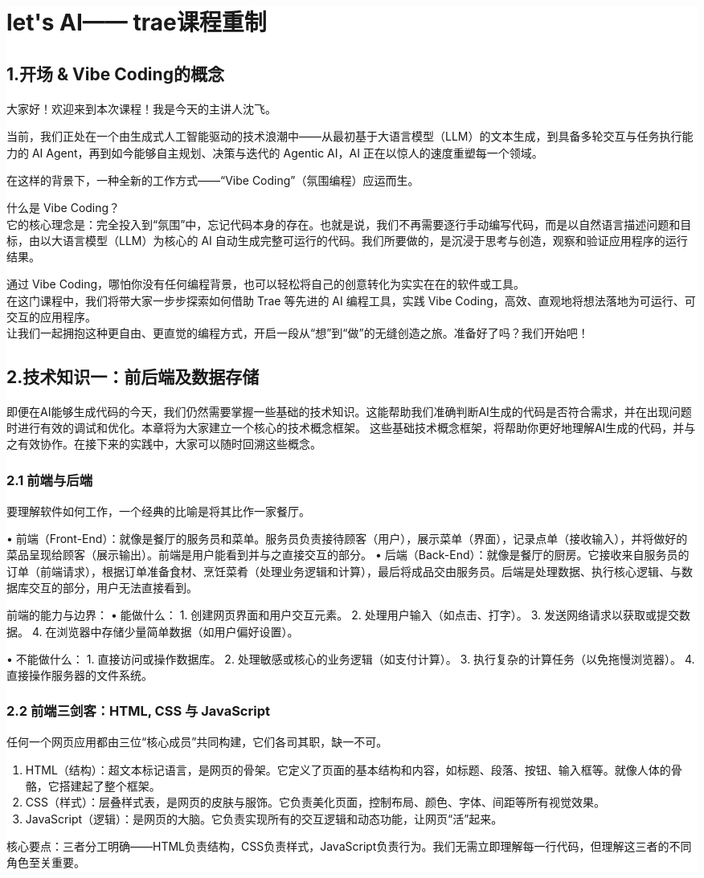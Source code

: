 # let's AI—— trae课程重制
## 1.开场 & Vibe Coding的概念
大家好！欢迎来到本次课程！我是今天的主讲人沈飞。

当前，我们正处在一个由生成式人工智能驱动的技术浪潮中——从最初基于大语言模型（LLM）的文本生成，到具备多轮交互与任务执行能力的 AI Agent，再到如今能够自主规划、决策与迭代的 Agentic AI，AI 正在以惊人的速度重塑每一个领域。

在这样的背景下，一种全新的工作方式——“Vibe Coding”（氛围编程）应运而生。  

什么是 Vibe Coding？  
它的核心理念是：完全投入到“氛围”中，忘记代码本身的存在。也就是说，我们不再需要逐行手动编写代码，而是以自然语言描述问题和目标，由以大语言模型（LLM）为核心的 AI 自动生成完整可运行的代码。我们所要做的，是沉浸于思考与创造，观察和验证应用程序的运行结果。  

通过 Vibe Coding，哪怕你没有任何编程背景，也可以轻松将自己的创意转化为实实在在的软件或工具。  
在这门课程中，我们将带大家一步步探索如何借助 Trae 等先进的 AI 编程工具，实践 Vibe Coding，高效、直观地将想法落地为可运行、可交互的应用程序。  
让我们一起拥抱这种更自由、更直觉的编程方式，开启一段从“想”到“做”的无缝创造之旅。准备好了吗？我们开始吧！

## 2.技术知识一：前后端及数据存储

即便在AI能够生成代码的今天，我们仍然需要掌握一些基础的技术知识。这能帮助我们准确判断AI生成的代码是否符合需求，并在出现问题时进行有效的调试和优化。本章将为大家建立一个核心的技术概念框架。
这些基础技术概念框架，将帮助你更好地理解AI生成的代码，并与之有效协作。在接下来的实践中，大家可以随时回溯这些概念。

### 2.1 前端与后端

要理解软件如何工作，一个经典的比喻是将其比作一家餐厅。

• 前端（Front-End）：就像是餐厅的服务员和菜单。服务员负责接待顾客（用户），展示菜单（界面），记录点单（接收输入），并将做好的菜品呈现给顾客（展示输出）。前端是用户能看到并与之直接交互的部分。
• 后端（Back-End）：就像是餐厅的厨房。它接收来自服务员的订单（前端请求），根据订单准备食材、烹饪菜肴（处理业务逻辑和计算），最后将成品交由服务员。后端是处理数据、执行核心逻辑、与数据库交互的部分，用户无法直接看到。

前端的能力与边界：
• 能做什么：
    1.  创建网页界面和用户交互元素。
    2.  处理用户输入（如点击、打字）。
    3.  发送网络请求以获取或提交数据。
    4.  在浏览器中存储少量简单数据（如用户偏好设置）。

• 不能做什么：
    1.  直接访问或操作数据库。
    2.  处理敏感或核心的业务逻辑（如支付计算）。
    3.  执行复杂的计算任务（以免拖慢浏览器）。
    4.  直接操作服务器的文件系统。

### 2.2 前端三剑客：HTML, CSS 与 JavaScript

任何一个网页应用都由三位“核心成员”共同构建，它们各司其职，缺一不可。

1.  HTML（结构）：超文本标记语言，是网页的骨架。它定义了页面的基本结构和内容，如标题、段落、按钮、输入框等。就像人体的骨骼，它搭建起了整个框架。
2.  CSS（样式）：层叠样式表，是网页的皮肤与服饰。它负责美化页面，控制布局、颜色、字体、间距等所有视觉效果。
3.  JavaScript（逻辑）：是网页的大脑。它负责实现所有的交互逻辑和动态功能，让网页“活”起来。

核心要点：三者分工明确——HTML负责结构，CSS负责样式，JavaScript负责行为。我们无需立即理解每一行代码，但理解这三者的不同角色至关重要。
